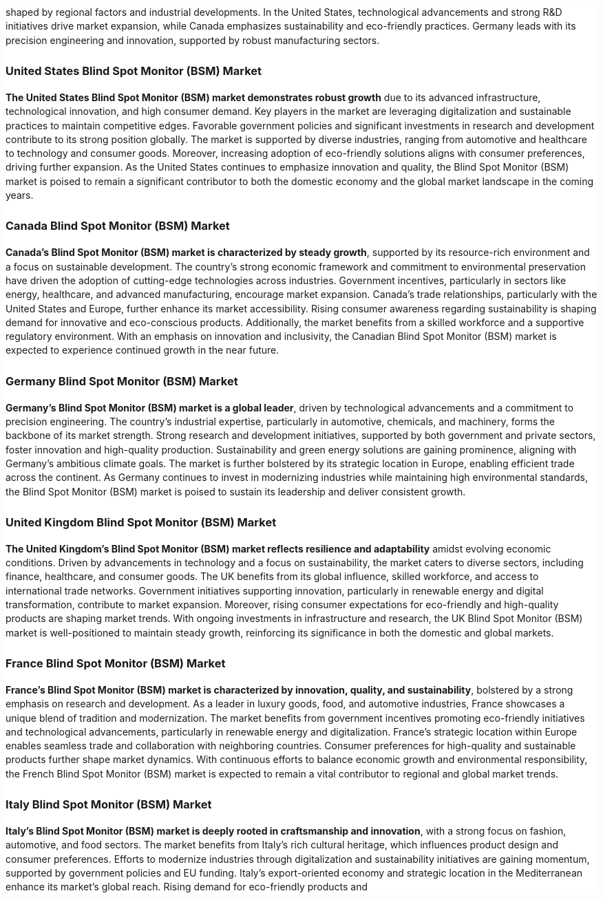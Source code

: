 shaped by regional factors and industrial developments. In the United States, technological advancements and strong R&amp;D initiatives drive market expansion, while Canada emphasizes sustainability and eco-friendly practices. Germany leads with its precision engineering and innovation, supported by robust manufacturing sectors.</span></em></p></blockquote><h3><strong>United States Blind Spot Monitor (BSM) Market</strong></h3><p><strong>The United States Blind Spot Monitor (BSM) market demonstrates robust growth</strong> due to its advanced infrastructure, technological innovation, and high consumer demand. Key players in the market are leveraging digitalization and sustainable practices to maintain competitive edges. Favorable government policies and significant investments in research and development contribute to its strong position globally. The market is supported by diverse industries, ranging from automotive and healthcare to technology and consumer goods. Moreover, increasing adoption of eco-friendly solutions aligns with consumer preferences, driving further expansion. As the United States continues to emphasize innovation and quality, the Blind Spot Monitor (BSM) market is poised to remain a significant contributor to both the domestic economy and the global market landscape in the coming years.</p><h3><strong>Canada Blind Spot Monitor (BSM) Market</strong></h3><p><strong>Canada&rsquo;s Blind Spot Monitor (BSM) market is characterized by steady growth</strong>, supported by its resource-rich environment and a focus on sustainable development. The country&rsquo;s strong economic framework and commitment to environmental preservation have driven the adoption of cutting-edge technologies across industries. Government incentives, particularly in sectors like energy, healthcare, and advanced manufacturing, encourage market expansion. Canada&rsquo;s trade relationships, particularly with the United States and Europe, further enhance its market accessibility. Rising consumer awareness regarding sustainability is shaping demand for innovative and eco-conscious products. Additionally, the market benefits from a skilled workforce and a supportive regulatory environment. With an emphasis on innovation and inclusivity, the Canadian Blind Spot Monitor (BSM) market is expected to experience continued growth in the near future.</p><h3><strong>Germany Blind Spot Monitor (BSM) Market</strong></h3><p><strong>Germany&rsquo;s Blind Spot Monitor (BSM) market is a global leader</strong>, driven by technological advancements and a commitment to precision engineering. The country&rsquo;s industrial expertise, particularly in automotive, chemicals, and machinery, forms the backbone of its market strength. Strong research and development initiatives, supported by both government and private sectors, foster innovation and high-quality production. Sustainability and green energy solutions are gaining prominence, aligning with Germany&rsquo;s ambitious climate goals. The market is further bolstered by its strategic location in Europe, enabling efficient trade across the continent. As Germany continues to invest in modernizing industries while maintaining high environmental standards, the Blind Spot Monitor (BSM) market is poised to sustain its leadership and deliver consistent growth.</p><h3><strong>United Kingdom Blind Spot Monitor (BSM) Market</strong></h3><p><strong>The United Kingdom&rsquo;s Blind Spot Monitor (BSM) market reflects resilience and adaptability</strong> amidst evolving economic conditions. Driven by advancements in technology and a focus on sustainability, the market caters to diverse sectors, including finance, healthcare, and consumer goods. The UK benefits from its global influence, skilled workforce, and access to international trade networks. Government initiatives supporting innovation, particularly in renewable energy and digital transformation, contribute to market expansion. Moreover, rising consumer expectations for eco-friendly and high-quality products are shaping market trends. With ongoing investments in infrastructure and research, the UK Blind Spot Monitor (BSM) market is well-positioned to maintain steady growth, reinforcing its significance in both the domestic and global markets.</p><h3><strong>France Blind Spot Monitor (BSM) Market</strong></h3><p><strong>France&rsquo;s Blind Spot Monitor (BSM) market is characterized by innovation, quality, and sustainability</strong>, bolstered by a strong emphasis on research and development. As a leader in luxury goods, food, and automotive industries, France showcases a unique blend of tradition and modernization. The market benefits from government incentives promoting eco-friendly initiatives and technological advancements, particularly in renewable energy and digitalization. France&rsquo;s strategic location within Europe enables seamless trade and collaboration with neighboring countries. Consumer preferences for high-quality and sustainable products further shape market dynamics. With continuous efforts to balance economic growth and environmental responsibility, the French Blind Spot Monitor (BSM) market is expected to remain a vital contributor to regional and global market trends.</p><h3><strong>Italy Blind Spot Monitor (BSM) Market</strong></h3><p><strong>Italy&rsquo;s Blind Spot Monitor (BSM) market is deeply rooted in craftsmanship and innovation</strong>, with a strong focus on fashion, automotive, and food sectors. The market benefits from Italy&rsquo;s rich cultural heritage, which influences product design and consumer preferences. Efforts to modernize industries through digitalization and sustainability initiatives are gaining momentum, supported by government policies and EU funding. Italy&rsquo;s export-oriented economy and strategic location in the Mediterranean enhance its market&rsquo;s global reach. Rising demand for eco-friendly products and